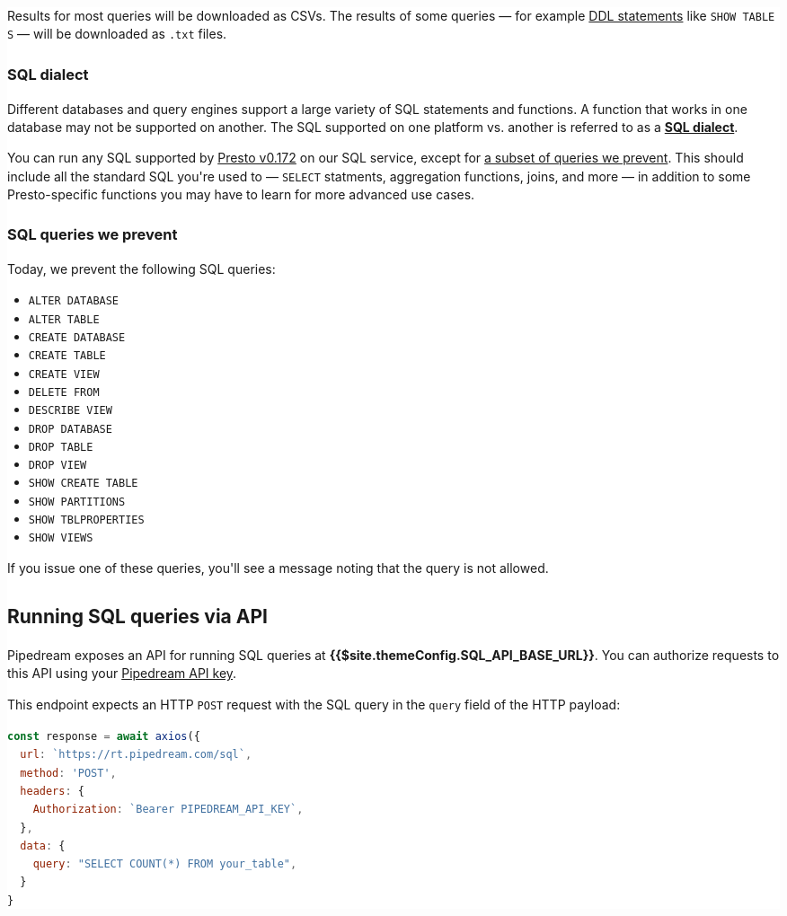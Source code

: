 Results for most queries will be downloaded as CSVs. The results of some queries — for example [DDL statements](https://en.wikipedia.org/wiki/Data_definition_language) like `SHOW TABLES` — will be downloaded as `.txt` files.

### SQL dialect

Different databases and query engines support a large variety of SQL statements and functions. A function that works in one database may not be supported on another. The SQL supported on one platform vs. another is referred to as a [**SQL dialect**](https://www.oreilly.com/library/view/sql-in-a/9780596155322/ch01s03.html).

You can run any SQL supported by [Presto v0.172](https://prestodb.github.io/docs/0.172/functions.html) on our SQL service, except for [a subset of queries we prevent](#sql-queries-we-prevent). This should include all the standard SQL you're used to — `SELECT` statments, aggregation functions, joins, and more — in addition to some Presto-specific functions you may have to learn for more advanced use cases.

### SQL queries we prevent

Today, we prevent the following SQL queries:

- `ALTER DATABASE`
- `ALTER TABLE`
- `CREATE DATABASE`
- `CREATE TABLE`
- `CREATE VIEW`
- `DELETE FROM`
- `DESCRIBE VIEW`
- `DROP DATABASE`
- `DROP TABLE`
- `DROP VIEW`
- `SHOW CREATE TABLE`
- `SHOW PARTITIONS`
- `SHOW TBLPROPERTIES`
- `SHOW VIEWS`

If you issue one of these queries, you'll see a message noting that the query is not allowed.

## Running SQL queries via API

Pipedream exposes an API for running SQL queries at **{{$site.themeConfig.SQL_API_BASE_URL}}**. You can authorize requests to this API using your [Pipedream API key](/api/auth/#pipedream-api-key).

This endpoint expects an HTTP `POST` request with the SQL query in the `query` field of the HTTP payload:

```javascript
const response = await axios({
  url: `https://rt.pipedream.com/sql`,
  method: 'POST',
  headers: {
    Authorization: `Bearer PIPEDREAM_API_KEY`,
  },
  data: {
    query: "SELECT COUNT(*) FROM your_table",
  }
}
```
